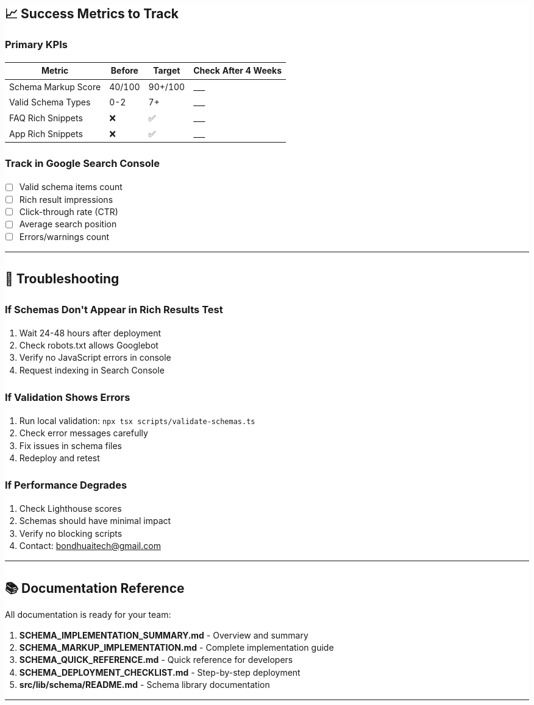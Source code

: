 
## 📈 Success Metrics to Track

### Primary KPIs
| Metric | Before | Target | Check After 4 Weeks |
|--------|--------|--------|---------------------|
| Schema Markup Score | 40/100 | 90+/100 | ___ |
| Valid Schema Types | 0-2 | 7+ | ___ |
| FAQ Rich Snippets | ❌ | ✅ | ___ |
| App Rich Snippets | ❌ | ✅ | ___ |

### Track in Google Search Console
- [ ] Valid schema items count
- [ ] Rich result impressions
- [ ] Click-through rate (CTR)
- [ ] Average search position
- [ ] Errors/warnings count

---

## 🐛 Troubleshooting

### If Schemas Don't Appear in Rich Results Test
1. Wait 24-48 hours after deployment
2. Check robots.txt allows Googlebot
3. Verify no JavaScript errors in console
4. Request indexing in Search Console

### If Validation Shows Errors
1. Run local validation: `npx tsx scripts/validate-schemas.ts`
2. Check error messages carefully
3. Fix issues in schema files
4. Redeploy and retest

### If Performance Degrades
1. Check Lighthouse scores
2. Schemas should have minimal impact
3. Verify no blocking scripts
4. Contact: bondhuaitech@gmail.com

---

## 📚 Documentation Reference

All documentation is ready for your team:

1. **SCHEMA_IMPLEMENTATION_SUMMARY.md** - Overview and summary
2. **SCHEMA_MARKUP_IMPLEMENTATION.md** - Complete implementation guide
3. **SCHEMA_QUICK_REFERENCE.md** - Quick reference for developers
4. **SCHEMA_DEPLOYMENT_CHECKLIST.md** - Step-by-step deployment
5. **src/lib/schema/README.md** - Schema library documentation

---